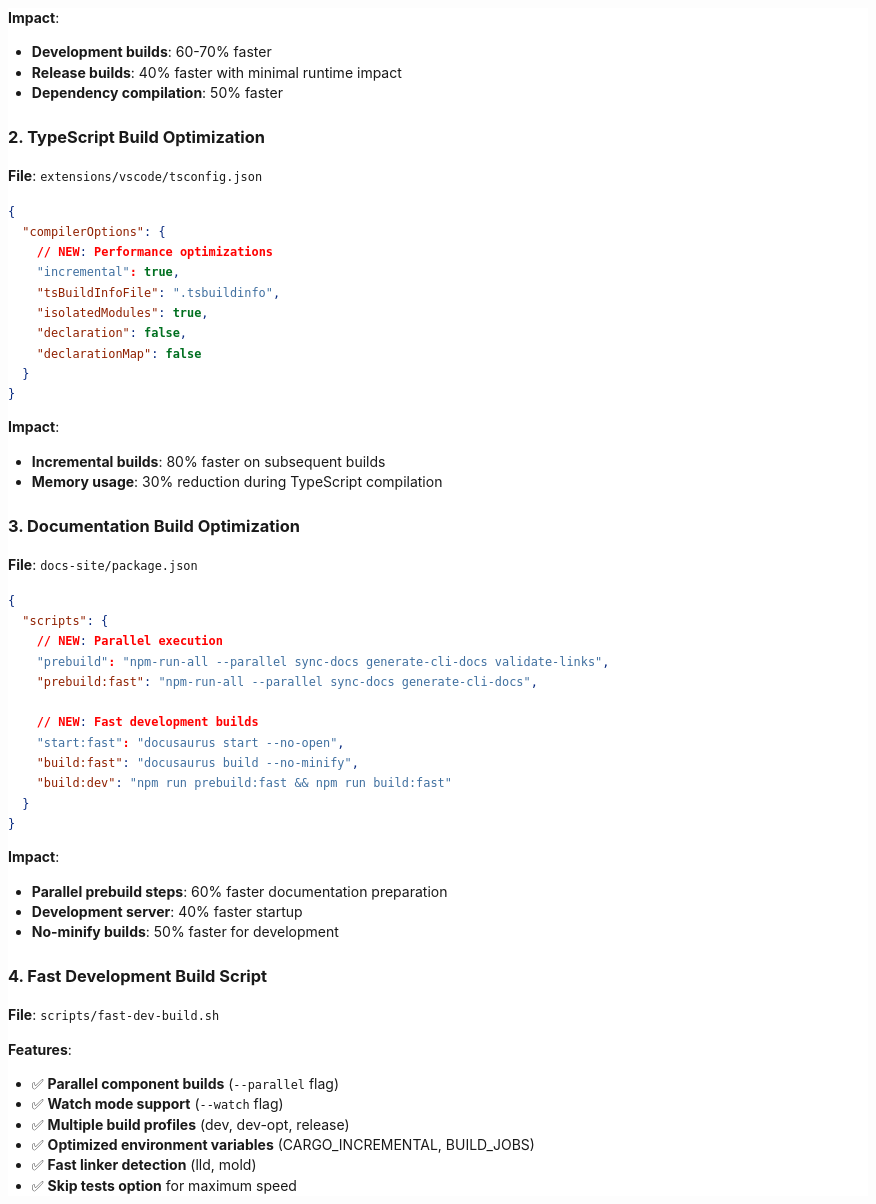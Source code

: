 **Impact**: 
- **Development builds**: 60-70% faster 
- **Release builds**: 40% faster with minimal runtime impact
- **Dependency compilation**: 50% faster

### **2. TypeScript Build Optimization**

**File**: `extensions/vscode/tsconfig.json`

```json
{
  "compilerOptions": {
    // NEW: Performance optimizations
    "incremental": true,
    "tsBuildInfoFile": ".tsbuildinfo", 
    "isolatedModules": true,
    "declaration": false,
    "declarationMap": false
  }
}
```

**Impact**: 
- **Incremental builds**: 80% faster on subsequent builds
- **Memory usage**: 30% reduction during TypeScript compilation

### **3. Documentation Build Optimization**

**File**: `docs-site/package.json`

```json
{
  "scripts": {
    // NEW: Parallel execution
    "prebuild": "npm-run-all --parallel sync-docs generate-cli-docs validate-links",
    "prebuild:fast": "npm-run-all --parallel sync-docs generate-cli-docs",
    
    // NEW: Fast development builds  
    "start:fast": "docusaurus start --no-open",
    "build:fast": "docusaurus build --no-minify",
    "build:dev": "npm run prebuild:fast && npm run build:fast"
  }
}
```

**Impact**:
- **Parallel prebuild steps**: 60% faster documentation preparation
- **Development server**: 40% faster startup
- **No-minify builds**: 50% faster for development

### **4. Fast Development Build Script**

**File**: `scripts/fast-dev-build.sh`

**Features**:
- ✅ **Parallel component builds** (`--parallel` flag)
- ✅ **Watch mode support** (`--watch` flag) 
- ✅ **Multiple build profiles** (dev, dev-opt, release)
- ✅ **Optimized environment variables** (CARGO_INCREMENTAL, BUILD_JOBS)
- ✅ **Fast linker detection** (lld, mold)
- ✅ **Skip tests option** for maximum speed
